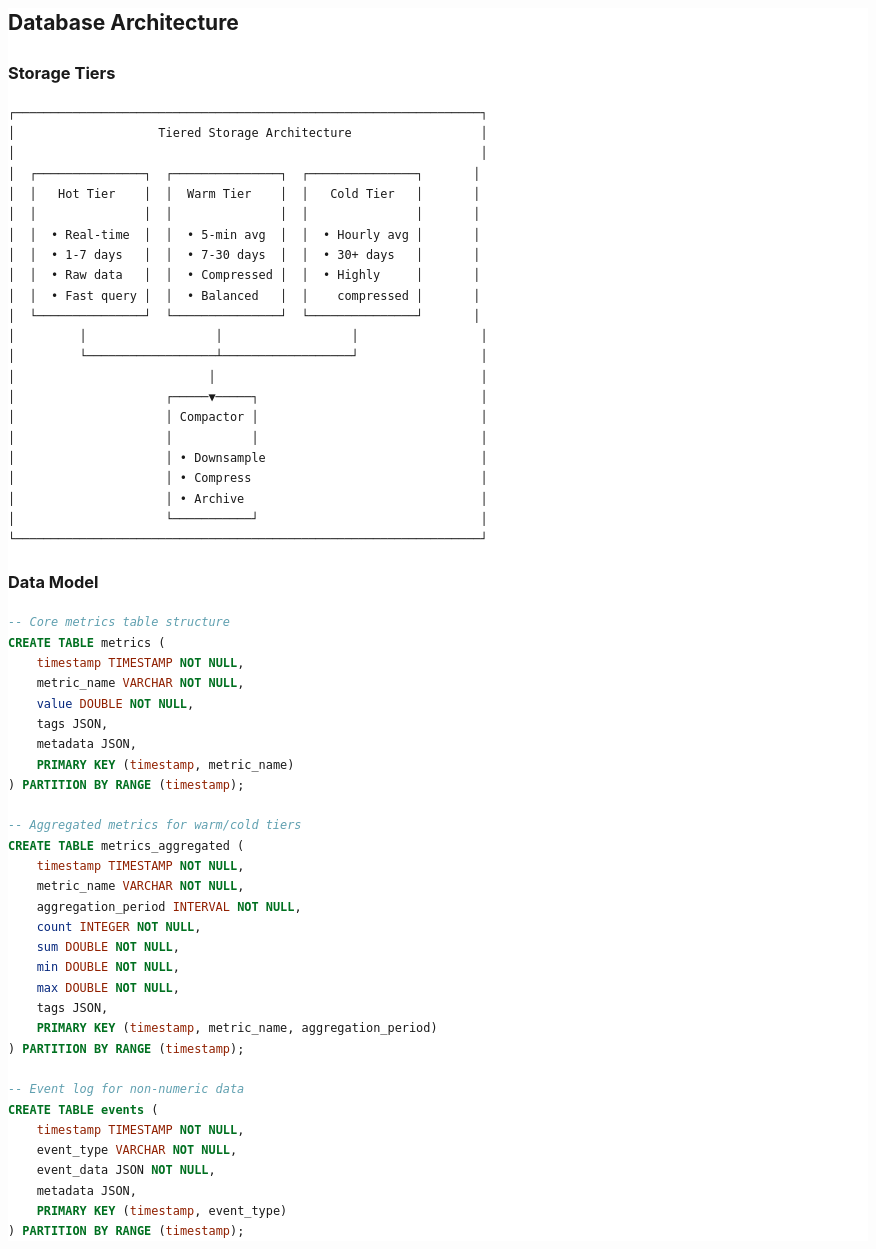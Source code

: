 ## Database Architecture

### Storage Tiers

```
┌─────────────────────────────────────────────────────────────────┐
│                    Tiered Storage Architecture                  │
│                                                                 │
│  ┌───────────────┐  ┌───────────────┐  ┌───────────────┐       │
│  │   Hot Tier    │  │  Warm Tier    │  │   Cold Tier   │       │
│  │               │  │               │  │               │       │
│  │  • Real-time  │  │  • 5-min avg  │  │  • Hourly avg │       │
│  │  • 1-7 days   │  │  • 7-30 days  │  │  • 30+ days   │       │
│  │  • Raw data   │  │  • Compressed │  │  • Highly     │       │
│  │  • Fast query │  │  • Balanced   │  │    compressed │       │
│  └───────────────┘  └───────────────┘  └───────────────┘       │
│         │                  │                  │                 │
│         └──────────────────┴──────────────────┘                 │
│                           │                                     │
│                     ┌─────▼─────┐                               │
│                     │ Compactor │                               │
│                     │           │                               │
│                     │ • Downsample                              │
│                     │ • Compress                                │
│                     │ • Archive                                 │
│                     └───────────┘                               │
└─────────────────────────────────────────────────────────────────┘
```

### Data Model

```sql
-- Core metrics table structure
CREATE TABLE metrics (
    timestamp TIMESTAMP NOT NULL,
    metric_name VARCHAR NOT NULL,
    value DOUBLE NOT NULL,
    tags JSON,
    metadata JSON,
    PRIMARY KEY (timestamp, metric_name)
) PARTITION BY RANGE (timestamp);

-- Aggregated metrics for warm/cold tiers
CREATE TABLE metrics_aggregated (
    timestamp TIMESTAMP NOT NULL,
    metric_name VARCHAR NOT NULL,
    aggregation_period INTERVAL NOT NULL,
    count INTEGER NOT NULL,
    sum DOUBLE NOT NULL,
    min DOUBLE NOT NULL,
    max DOUBLE NOT NULL,
    tags JSON,
    PRIMARY KEY (timestamp, metric_name, aggregation_period)
) PARTITION BY RANGE (timestamp);

-- Event log for non-numeric data
CREATE TABLE events (
    timestamp TIMESTAMP NOT NULL,
    event_type VARCHAR NOT NULL,
    event_data JSON NOT NULL,
    metadata JSON,
    PRIMARY KEY (timestamp, event_type)
) PARTITION BY RANGE (timestamp);
```